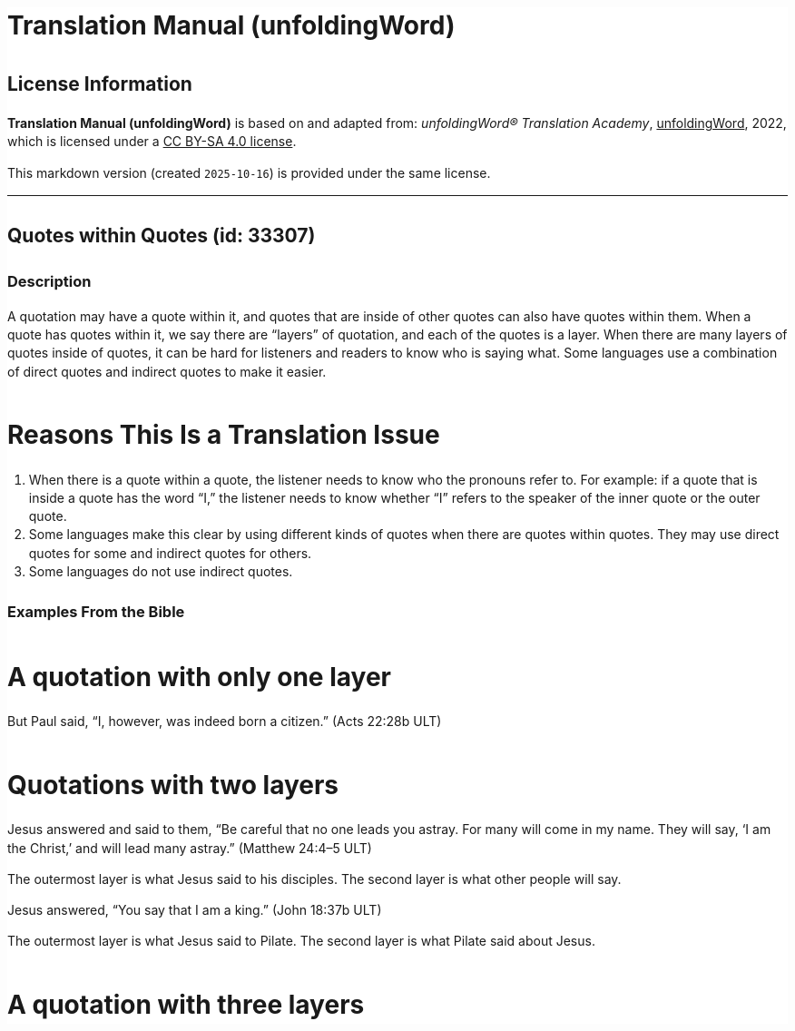 # Translation Manual (unfoldingWord)

## License Information

**Translation Manual (unfoldingWord)** is based on and adapted from: _unfoldingWord® Translation Academy_, [unfoldingWord](https://unfoldingword.org/utw), 2022, which is licensed under a [CC BY-SA 4.0 license](https://creativecommons.org/licenses/by-sa/4.0/legalcode.en).

This markdown version (created `2025-10-16`) is provided under the same license.



--------------------------------

## Quotes within Quotes (id: 33307)

### Description

A quotation may have a quote within it, and quotes that are inside of other quotes can also have quotes within them. When a quote has quotes within it, we say there are “layers” of quotation, and each of the quotes is a layer. When there are many layers of quotes inside of quotes, it can be hard for listeners and readers to know who is saying what. Some languages use a combination of direct quotes and indirect quotes to make it easier.

Reasons This Is a Translation Issue
===================================

1. When there is a quote within a quote, the listener needs to know who the pronouns refer to. For example: if a quote that is inside a quote has the word “I,” the listener needs to know whether “I” refers to the speaker of the inner quote or the outer quote.
2. Some languages make this clear by using different kinds of quotes when there are quotes within quotes. They may use direct quotes for some and indirect quotes for others.
3. Some languages do not use indirect quotes.

### Examples From the Bible

A quotation with only one layer
===============================

But Paul said, “I, however, was indeed born a citizen.” (Acts 22:28b ULT)

Quotations with two layers
==========================

Jesus answered and said to them, “Be careful that no one leads you astray. For many will come in my name. They will say, ‘I am the Christ,’ and will lead many astray.” (Matthew 24:4–5 ULT)

The outermost layer is what Jesus said to his disciples. The second layer is what other people will say.

Jesus answered, “You say that I am a king.” (John 18:37b ULT)

The outermost layer is what Jesus said to Pilate. The second layer is what Pilate said about Jesus.

A quotation with three layers
=============================
